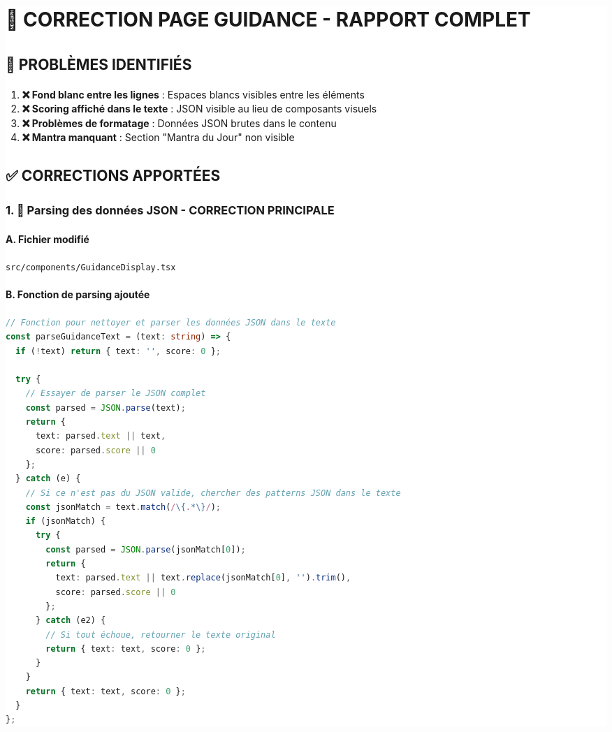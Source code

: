 # 🔧 CORRECTION PAGE GUIDANCE - RAPPORT COMPLET

## 🎯 **PROBLÈMES IDENTIFIÉS**

1. **❌ Fond blanc entre les lignes** : Espaces blancs visibles entre les éléments
2. **❌ Scoring affiché dans le texte** : JSON visible au lieu de composants visuels
3. **❌ Problèmes de formatage** : Données JSON brutes dans le contenu
4. **❌ Mantra manquant** : Section "Mantra du Jour" non visible

## ✅ **CORRECTIONS APPORTÉES**

### **1. 🔧 Parsing des données JSON - CORRECTION PRINCIPALE**

#### **A. Fichier modifié**
`src/components/GuidanceDisplay.tsx`

#### **B. Fonction de parsing ajoutée**
```typescript
// Fonction pour nettoyer et parser les données JSON dans le texte
const parseGuidanceText = (text: string) => {
  if (!text) return { text: '', score: 0 };
  
  try {
    // Essayer de parser le JSON complet
    const parsed = JSON.parse(text);
    return {
      text: parsed.text || text,
      score: parsed.score || 0
    };
  } catch (e) {
    // Si ce n'est pas du JSON valide, chercher des patterns JSON dans le texte
    const jsonMatch = text.match(/\{.*\}/);
    if (jsonMatch) {
      try {
        const parsed = JSON.parse(jsonMatch[0]);
        return {
          text: parsed.text || text.replace(jsonMatch[0], '').trim(),
          score: parsed.score || 0
        };
      } catch (e2) {
        // Si tout échoue, retourner le texte original
        return { text: text, score: 0 };
      }
    }
    return { text: text, score: 0 };
  }
};
```
